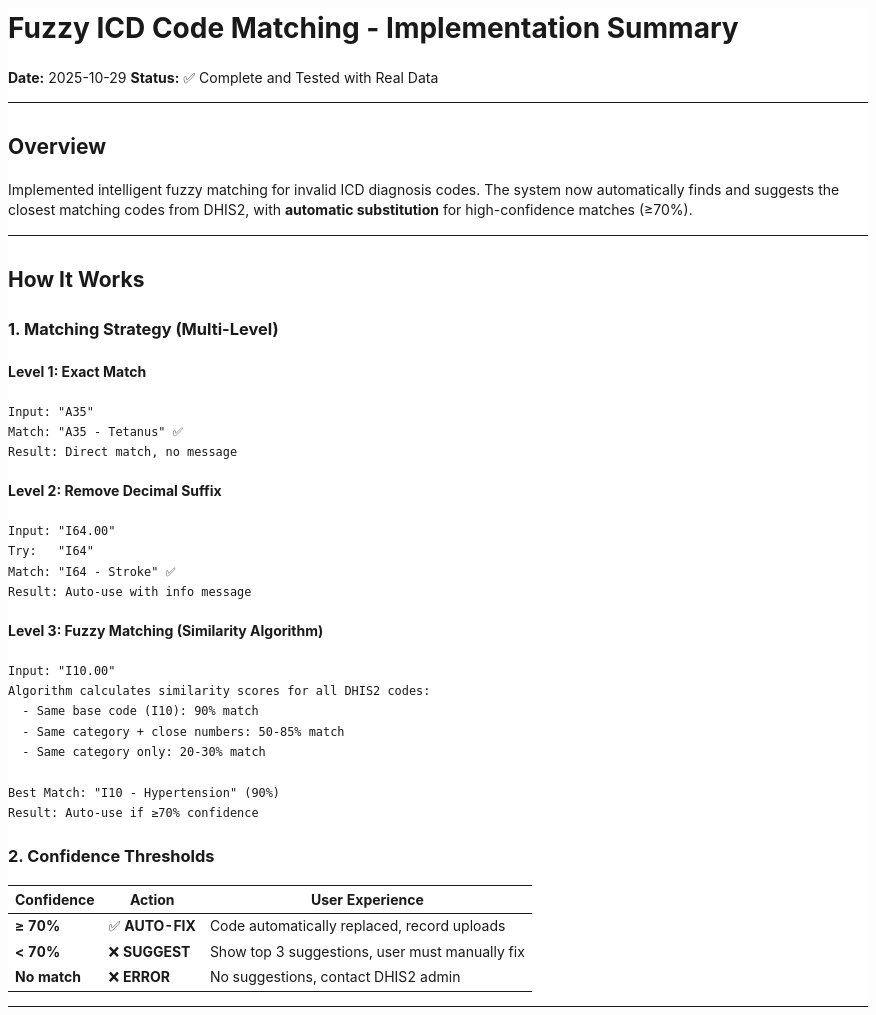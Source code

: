 # Fuzzy ICD Code Matching - Implementation Summary

**Date:** 2025-10-29
**Status:** ✅ Complete and Tested with Real Data

---

## Overview

Implemented intelligent fuzzy matching for invalid ICD diagnosis codes. The system now automatically finds and suggests the closest matching codes from DHIS2, with **automatic substitution** for high-confidence matches (≥70%).

---

## How It Works

### 1. **Matching Strategy** (Multi-Level)

#### Level 1: Exact Match
```
Input: "A35"
Match: "A35 - Tetanus" ✅
Result: Direct match, no message
```

#### Level 2: Remove Decimal Suffix
```
Input: "I64.00"
Try:   "I64"
Match: "I64 - Stroke" ✅
Result: Auto-use with info message
```

#### Level 3: Fuzzy Matching (Similarity Algorithm)
```
Input: "I10.00"
Algorithm calculates similarity scores for all DHIS2 codes:
  - Same base code (I10): 90% match
  - Same category + close numbers: 50-85% match
  - Same category only: 20-30% match

Best Match: "I10 - Hypertension" (90%)
Result: Auto-use if ≥70% confidence
```

### 2. **Confidence Thresholds**

| Confidence | Action | User Experience |
|------------|--------|-----------------|
| **≥ 70%** | ✅ **AUTO-FIX** | Code automatically replaced, record uploads |
| **< 70%** | ❌ **SUGGEST** | Show top 3 suggestions, user must manually fix |
| **No match** | ❌ **ERROR** | No suggestions, contact DHIS2 admin |

---